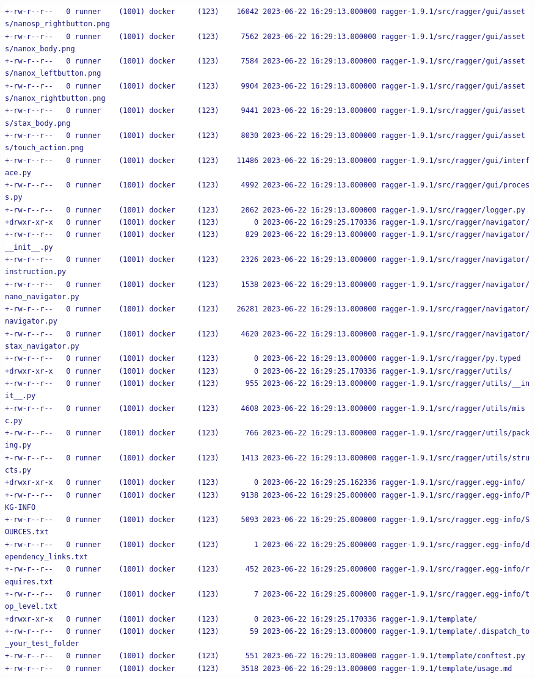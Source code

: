 ```diff
+-rw-r--r--   0 runner    (1001) docker     (123)    16042 2023-06-22 16:29:13.000000 ragger-1.9.1/src/ragger/gui/assets/nanosp_rightbutton.png
+-rw-r--r--   0 runner    (1001) docker     (123)     7562 2023-06-22 16:29:13.000000 ragger-1.9.1/src/ragger/gui/assets/nanox_body.png
+-rw-r--r--   0 runner    (1001) docker     (123)     7584 2023-06-22 16:29:13.000000 ragger-1.9.1/src/ragger/gui/assets/nanox_leftbutton.png
+-rw-r--r--   0 runner    (1001) docker     (123)     9904 2023-06-22 16:29:13.000000 ragger-1.9.1/src/ragger/gui/assets/nanox_rightbutton.png
+-rw-r--r--   0 runner    (1001) docker     (123)     9441 2023-06-22 16:29:13.000000 ragger-1.9.1/src/ragger/gui/assets/stax_body.png
+-rw-r--r--   0 runner    (1001) docker     (123)     8030 2023-06-22 16:29:13.000000 ragger-1.9.1/src/ragger/gui/assets/touch_action.png
+-rw-r--r--   0 runner    (1001) docker     (123)    11486 2023-06-22 16:29:13.000000 ragger-1.9.1/src/ragger/gui/interface.py
+-rw-r--r--   0 runner    (1001) docker     (123)     4992 2023-06-22 16:29:13.000000 ragger-1.9.1/src/ragger/gui/process.py
+-rw-r--r--   0 runner    (1001) docker     (123)     2062 2023-06-22 16:29:13.000000 ragger-1.9.1/src/ragger/logger.py
+drwxr-xr-x   0 runner    (1001) docker     (123)        0 2023-06-22 16:29:25.170336 ragger-1.9.1/src/ragger/navigator/
+-rw-r--r--   0 runner    (1001) docker     (123)      829 2023-06-22 16:29:13.000000 ragger-1.9.1/src/ragger/navigator/__init__.py
+-rw-r--r--   0 runner    (1001) docker     (123)     2326 2023-06-22 16:29:13.000000 ragger-1.9.1/src/ragger/navigator/instruction.py
+-rw-r--r--   0 runner    (1001) docker     (123)     1538 2023-06-22 16:29:13.000000 ragger-1.9.1/src/ragger/navigator/nano_navigator.py
+-rw-r--r--   0 runner    (1001) docker     (123)    26281 2023-06-22 16:29:13.000000 ragger-1.9.1/src/ragger/navigator/navigator.py
+-rw-r--r--   0 runner    (1001) docker     (123)     4620 2023-06-22 16:29:13.000000 ragger-1.9.1/src/ragger/navigator/stax_navigator.py
+-rw-r--r--   0 runner    (1001) docker     (123)        0 2023-06-22 16:29:13.000000 ragger-1.9.1/src/ragger/py.typed
+drwxr-xr-x   0 runner    (1001) docker     (123)        0 2023-06-22 16:29:25.170336 ragger-1.9.1/src/ragger/utils/
+-rw-r--r--   0 runner    (1001) docker     (123)      955 2023-06-22 16:29:13.000000 ragger-1.9.1/src/ragger/utils/__init__.py
+-rw-r--r--   0 runner    (1001) docker     (123)     4608 2023-06-22 16:29:13.000000 ragger-1.9.1/src/ragger/utils/misc.py
+-rw-r--r--   0 runner    (1001) docker     (123)      766 2023-06-22 16:29:13.000000 ragger-1.9.1/src/ragger/utils/packing.py
+-rw-r--r--   0 runner    (1001) docker     (123)     1413 2023-06-22 16:29:13.000000 ragger-1.9.1/src/ragger/utils/structs.py
+drwxr-xr-x   0 runner    (1001) docker     (123)        0 2023-06-22 16:29:25.162336 ragger-1.9.1/src/ragger.egg-info/
+-rw-r--r--   0 runner    (1001) docker     (123)     9138 2023-06-22 16:29:25.000000 ragger-1.9.1/src/ragger.egg-info/PKG-INFO
+-rw-r--r--   0 runner    (1001) docker     (123)     5093 2023-06-22 16:29:25.000000 ragger-1.9.1/src/ragger.egg-info/SOURCES.txt
+-rw-r--r--   0 runner    (1001) docker     (123)        1 2023-06-22 16:29:25.000000 ragger-1.9.1/src/ragger.egg-info/dependency_links.txt
+-rw-r--r--   0 runner    (1001) docker     (123)      452 2023-06-22 16:29:25.000000 ragger-1.9.1/src/ragger.egg-info/requires.txt
+-rw-r--r--   0 runner    (1001) docker     (123)        7 2023-06-22 16:29:25.000000 ragger-1.9.1/src/ragger.egg-info/top_level.txt
+drwxr-xr-x   0 runner    (1001) docker     (123)        0 2023-06-22 16:29:25.170336 ragger-1.9.1/template/
+-rw-r--r--   0 runner    (1001) docker     (123)       59 2023-06-22 16:29:13.000000 ragger-1.9.1/template/.dispatch_to_your_test_folder
+-rw-r--r--   0 runner    (1001) docker     (123)      551 2023-06-22 16:29:13.000000 ragger-1.9.1/template/conftest.py
+-rw-r--r--   0 runner    (1001) docker     (123)     3518 2023-06-22 16:29:13.000000 ragger-1.9.1/template/usage.md
```